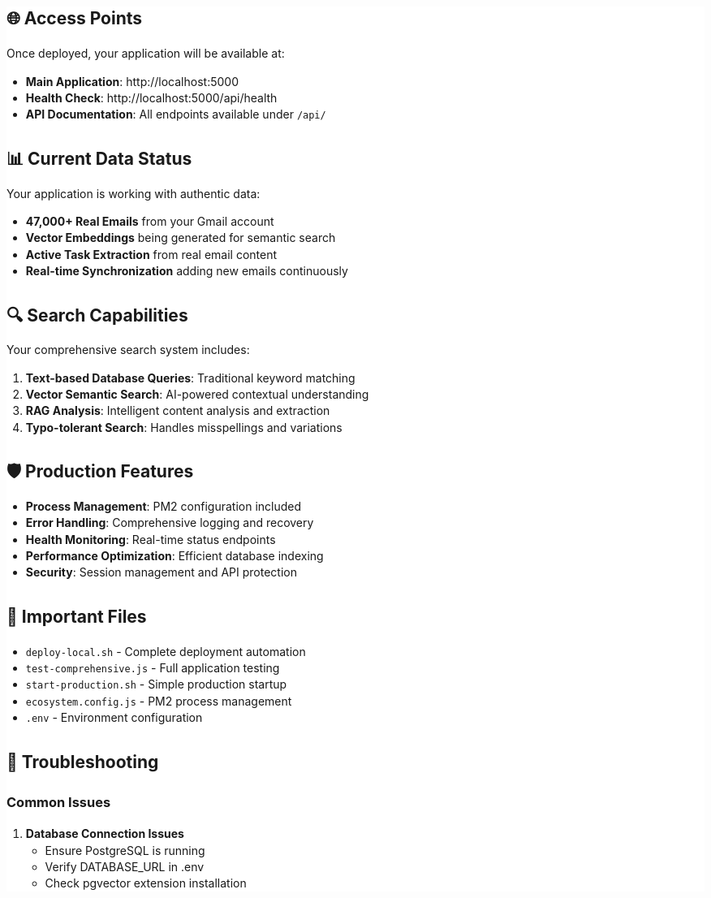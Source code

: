 
## 🌐 Access Points

Once deployed, your application will be available at:

- **Main Application**: http://localhost:5000
- **Health Check**: http://localhost:5000/api/health
- **API Documentation**: All endpoints available under `/api/`

## 📊 Current Data Status

Your application is working with authentic data:
- **47,000+ Real Emails** from your Gmail account
- **Vector Embeddings** being generated for semantic search
- **Active Task Extraction** from real email content
- **Real-time Synchronization** adding new emails continuously

## 🔍 Search Capabilities

Your comprehensive search system includes:

1. **Text-based Database Queries**: Traditional keyword matching
2. **Vector Semantic Search**: AI-powered contextual understanding
3. **RAG Analysis**: Intelligent content analysis and extraction
4. **Typo-tolerant Search**: Handles misspellings and variations

## 🛡️ Production Features

- **Process Management**: PM2 configuration included
- **Error Handling**: Comprehensive logging and recovery
- **Health Monitoring**: Real-time status endpoints
- **Performance Optimization**: Efficient database indexing
- **Security**: Session management and API protection

## 📁 Important Files

- `deploy-local.sh` - Complete deployment automation
- `test-comprehensive.js` - Full application testing
- `start-production.sh` - Simple production startup
- `ecosystem.config.js` - PM2 process management
- `.env` - Environment configuration

## 🔧 Troubleshooting

### Common Issues

1. **Database Connection Issues**
   - Ensure PostgreSQL is running
   - Verify DATABASE_URL in .env
   - Check pgvector extension installation
